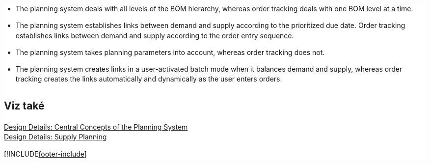 - The planning system deals with all levels of the BOM hierarchy, whereas order tracking deals with one BOM level at a time.

- The planning system establishes links between demand and supply according to the prioritized due date. Order tracking establishes links between demand and supply according to the order entry sequence.

- The planning system takes planning parameters into account, whereas order tracking does not.

- The planning system creates links in a user-activated batch mode when it balances demand and supply, whereas order tracking creates the links automatically and dynamically as the user enters orders.

## Viz také
[Design Details: Central Concepts of the Planning System](design-details-central-concepts-of-the-planning-system.md)   
[Design Details: Supply Planning](design-details-supply-planning.md)


[!INCLUDE[footer-include](includes/footer-banner.md)]
